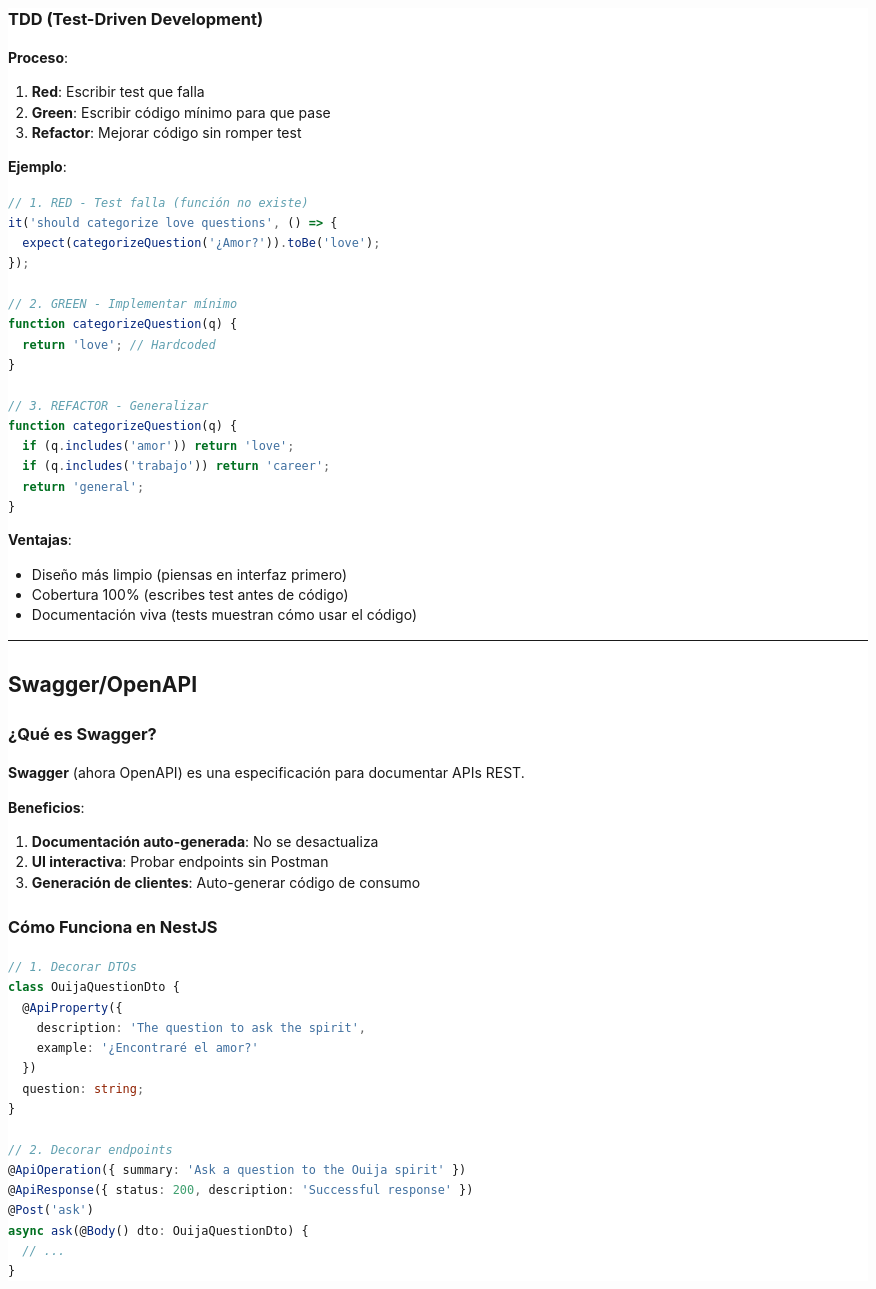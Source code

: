 ### TDD (Test-Driven Development)

**Proceso**:
1. **Red**: Escribir test que falla
2. **Green**: Escribir código mínimo para que pase
3. **Refactor**: Mejorar código sin romper test

**Ejemplo**:
```typescript
// 1. RED - Test falla (función no existe)
it('should categorize love questions', () => {
  expect(categorizeQuestion('¿Amor?')).toBe('love');
});

// 2. GREEN - Implementar mínimo
function categorizeQuestion(q) {
  return 'love'; // Hardcoded
}

// 3. REFACTOR - Generalizar
function categorizeQuestion(q) {
  if (q.includes('amor')) return 'love';
  if (q.includes('trabajo')) return 'career';
  return 'general';
}
```

**Ventajas**:
- Diseño más limpio (piensas en interfaz primero)
- Cobertura 100% (escribes test antes de código)
- Documentación viva (tests muestran cómo usar el código)

---

## Swagger/OpenAPI

### ¿Qué es Swagger?

**Swagger** (ahora OpenAPI) es una especificación para documentar APIs REST.

**Beneficios**:
1. **Documentación auto-generada**: No se desactualiza
2. **UI interactiva**: Probar endpoints sin Postman
3. **Generación de clientes**: Auto-generar código de consumo

### Cómo Funciona en NestJS

```typescript
// 1. Decorar DTOs
class OuijaQuestionDto {
  @ApiProperty({
    description: 'The question to ask the spirit',
    example: '¿Encontraré el amor?'
  })
  question: string;
}

// 2. Decorar endpoints
@ApiOperation({ summary: 'Ask a question to the Ouija spirit' })
@ApiResponse({ status: 200, description: 'Successful response' })
@Post('ask')
async ask(@Body() dto: OuijaQuestionDto) {
  // ...
}

```